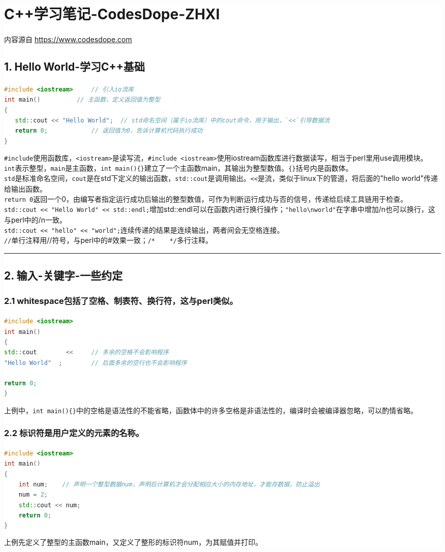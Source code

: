 # C++学习笔记-CodesDope-ZHXI
内容源自 https://www.codesdope.com

## 1. Hello World-学习C++基础
``` c++
#include <iostream>		// 引入io流库
int main()			// 主函数，定义返回值为整型
{
   std::cout << "Hello World";	// std命名空间（属于io流库）中的cout命令，用于输出，`<<`引导数据流
   return 0;			// 返回值为0，告诉计算机代码执行成功
}
```
`#include`使用函数库，`<iostream>`是读写流，`#include <iostream>`使用iostream函数库进行数据读写，相当于perl里用use调用模块。  
`int`表示整型，`main`是主函数，`int main(){}`建立了一个主函数main，其输出为整型数值。`{}`括号内是函数体。  
`std`是标准命名空间，`cout`是在std下定义的输出函数，`std::cout`是调用输出。`<<`是流，类似于linux下的管道，将后面的"hello world"传递给输出函数。  
`return 0`返回一个0，由编写者指定运行成功后输出的整型数值，可作为判断运行成功与否的信号，传递给后续工具链用于检查。  
`std::cout << "Hello World" << std::endl;`增加std::endl可以在函数内进行换行操作；`"hello\nworld"`在字串中增加/n也可以换行，这与perl中的/n一致。  
`std::cout << "hello" << "world";`连续传递的结果是连续输出，两者间会无空格连接。  
`//`单行注释用//符号，与perl中的#效果一致；`/*    */`多行注释。  

---

## 2. 输入-关键字-一些约定
### 2.1 **whitespace**包括了空格、制表符、换行符，这与perl类似。
``` c++
#include <iostream>
int main()
{
std::cout        <<		// 多余的空格不会影响程序
"Hello World"  ;		// 后面多余的空行也不会影响程序

return 0;
}
```
上例中，`int main(){}`中的空格是语法性的不能省略，函数体中的许多空格是非语法性的，编译时会被编译器忽略，可以酌情省略。  

### 2.2 标识符是**用户定义的元素的名称**。
``` c++
#include <iostream>
int main()
{
	int num;	// 声明一个整型数据num，声明后计算机才会分配相应大小的内存地址，才能存数据，防止溢出
	num = 2;
	std::cout << num;
	return 0;
}
```
上例先定义了整型的主函数main，又定义了整形的标识符num，为其赋值并打印。  
